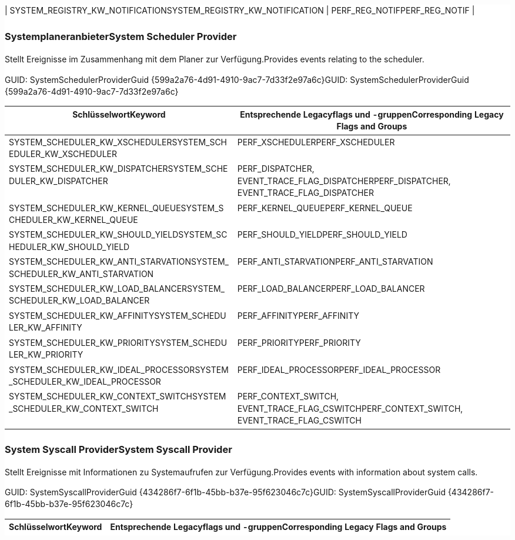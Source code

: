 | <span data-ttu-id="9a78d-358">SYSTEM_REGISTRY_KW_NOTIFICATION</span><span class="sxs-lookup"><span data-stu-id="9a78d-358">SYSTEM_REGISTRY_KW_NOTIFICATION</span></span> | <span data-ttu-id="9a78d-359">PERF_REG_NOTIF</span><span class="sxs-lookup"><span data-stu-id="9a78d-359">PERF_REG_NOTIF</span></span> |
 
### <a name="system-scheduler-provider"></a><span data-ttu-id="9a78d-360">Systemplaneranbieter</span><span class="sxs-lookup"><span data-stu-id="9a78d-360">System Scheduler Provider</span></span> 

<span data-ttu-id="9a78d-361">Stellt Ereignisse im Zusammenhang mit dem Planer zur Verfügung.</span><span class="sxs-lookup"><span data-stu-id="9a78d-361">Provides events relating to the scheduler.</span></span>

<span data-ttu-id="9a78d-362">GUID: SystemSchedulerProviderGuid {599a2a76-4d91-4910-9ac7-7d33f2e97a6c}</span><span class="sxs-lookup"><span data-stu-id="9a78d-362">GUID: SystemSchedulerProviderGuid {599a2a76-4d91-4910-9ac7-7d33f2e97a6c}</span></span>

| <span data-ttu-id="9a78d-363">Schlüsselwort</span><span class="sxs-lookup"><span data-stu-id="9a78d-363">Keyword</span></span> | <span data-ttu-id="9a78d-364">Entsprechende Legacyflags und -gruppen</span><span class="sxs-lookup"><span data-stu-id="9a78d-364">Corresponding Legacy Flags and Groups</span></span> |
| ------- | ------------------------------------- |
| <span data-ttu-id="9a78d-365">SYSTEM_SCHEDULER_KW_XSCHEDULER</span><span class="sxs-lookup"><span data-stu-id="9a78d-365">SYSTEM_SCHEDULER_KW_XSCHEDULER</span></span> | <span data-ttu-id="9a78d-366">PERF_XSCHEDULER</span><span class="sxs-lookup"><span data-stu-id="9a78d-366">PERF_XSCHEDULER</span></span> |
| <span data-ttu-id="9a78d-367">SYSTEM_SCHEDULER_KW_DISPATCHER</span><span class="sxs-lookup"><span data-stu-id="9a78d-367">SYSTEM_SCHEDULER_KW_DISPATCHER</span></span> | <span data-ttu-id="9a78d-368">PERF_DISPATCHER, EVENT_TRACE_FLAG_DISPATCHER</span><span class="sxs-lookup"><span data-stu-id="9a78d-368">PERF_DISPATCHER, EVENT_TRACE_FLAG_DISPATCHER</span></span> |
| <span data-ttu-id="9a78d-369">SYSTEM_SCHEDULER_KW_KERNEL_QUEUE</span><span class="sxs-lookup"><span data-stu-id="9a78d-369">SYSTEM_SCHEDULER_KW_KERNEL_QUEUE</span></span> | <span data-ttu-id="9a78d-370">PERF_KERNEL_QUEUE</span><span class="sxs-lookup"><span data-stu-id="9a78d-370">PERF_KERNEL_QUEUE</span></span> |
| <span data-ttu-id="9a78d-371">SYSTEM_SCHEDULER_KW_SHOULD_YIELD</span><span class="sxs-lookup"><span data-stu-id="9a78d-371">SYSTEM_SCHEDULER_KW_SHOULD_YIELD</span></span> | <span data-ttu-id="9a78d-372">PERF_SHOULD_YIELD</span><span class="sxs-lookup"><span data-stu-id="9a78d-372">PERF_SHOULD_YIELD</span></span> |
| <span data-ttu-id="9a78d-373">SYSTEM_SCHEDULER_KW_ANTI_STARVATION</span><span class="sxs-lookup"><span data-stu-id="9a78d-373">SYSTEM_SCHEDULER_KW_ANTI_STARVATION</span></span> | <span data-ttu-id="9a78d-374">PERF_ANTI_STARVATION</span><span class="sxs-lookup"><span data-stu-id="9a78d-374">PERF_ANTI_STARVATION</span></span> |
| <span data-ttu-id="9a78d-375">SYSTEM_SCHEDULER_KW_LOAD_BALANCER</span><span class="sxs-lookup"><span data-stu-id="9a78d-375">SYSTEM_SCHEDULER_KW_LOAD_BALANCER</span></span> | <span data-ttu-id="9a78d-376">PERF_LOAD_BALANCER</span><span class="sxs-lookup"><span data-stu-id="9a78d-376">PERF_LOAD_BALANCER</span></span> |
| <span data-ttu-id="9a78d-377">SYSTEM_SCHEDULER_KW_AFFINITY</span><span class="sxs-lookup"><span data-stu-id="9a78d-377">SYSTEM_SCHEDULER_KW_AFFINITY</span></span> | <span data-ttu-id="9a78d-378">PERF_AFFINITY</span><span class="sxs-lookup"><span data-stu-id="9a78d-378">PERF_AFFINITY</span></span> |
| <span data-ttu-id="9a78d-379">SYSTEM_SCHEDULER_KW_PRIORITY</span><span class="sxs-lookup"><span data-stu-id="9a78d-379">SYSTEM_SCHEDULER_KW_PRIORITY</span></span> | <span data-ttu-id="9a78d-380">PERF_PRIORITY</span><span class="sxs-lookup"><span data-stu-id="9a78d-380">PERF_PRIORITY</span></span> |
| <span data-ttu-id="9a78d-381">SYSTEM_SCHEDULER_KW_IDEAL_PROCESSOR</span><span class="sxs-lookup"><span data-stu-id="9a78d-381">SYSTEM_SCHEDULER_KW_IDEAL_PROCESSOR</span></span> | <span data-ttu-id="9a78d-382">PERF_IDEAL_PROCESSOR</span><span class="sxs-lookup"><span data-stu-id="9a78d-382">PERF_IDEAL_PROCESSOR</span></span> |
| <span data-ttu-id="9a78d-383">SYSTEM_SCHEDULER_KW_CONTEXT_SWITCH</span><span class="sxs-lookup"><span data-stu-id="9a78d-383">SYSTEM_SCHEDULER_KW_CONTEXT_SWITCH</span></span> | <span data-ttu-id="9a78d-384">PERF_CONTEXT_SWITCH, EVENT_TRACE_FLAG_CSWITCH</span><span class="sxs-lookup"><span data-stu-id="9a78d-384">PERF_CONTEXT_SWITCH, EVENT_TRACE_FLAG_CSWITCH</span></span> |
 
### <a name="system-syscall-provider"></a><span data-ttu-id="9a78d-385">System Syscall Provider</span><span class="sxs-lookup"><span data-stu-id="9a78d-385">System Syscall Provider</span></span> 

<span data-ttu-id="9a78d-386">Stellt Ereignisse mit Informationen zu Systemaufrufen zur Verfügung.</span><span class="sxs-lookup"><span data-stu-id="9a78d-386">Provides events with information about system calls.</span></span>

<span data-ttu-id="9a78d-387">GUID: SystemSyscallProviderGuid {434286f7-6f1b-45bb-b37e-95f623046c7c}</span><span class="sxs-lookup"><span data-stu-id="9a78d-387">GUID: SystemSyscallProviderGuid {434286f7-6f1b-45bb-b37e-95f623046c7c}</span></span>

| <span data-ttu-id="9a78d-388">Schlüsselwort</span><span class="sxs-lookup"><span data-stu-id="9a78d-388">Keyword</span></span> | <span data-ttu-id="9a78d-389">Entsprechende Legacyflags und -gruppen</span><span class="sxs-lookup"><span data-stu-id="9a78d-389">Corresponding Legacy Flags and Groups</span></span> |
| ------- | ------------------------------------- |